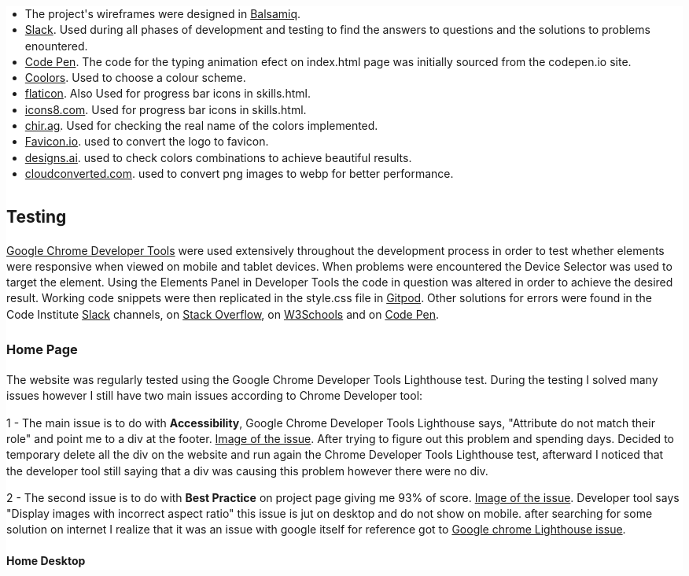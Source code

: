 * The project's wireframes were designed in [Balsamiq](https://balsamiq.com/wireframes/).
* [Slack](code-institute-room.slack.com). Used during all phases of development and testing to find the answers to questions and the solutions to problems enountered.
* [Code Pen](https://codepen.io/denic/pen/GRoOxbM). The code for the typing animation efect on index.html page was initially sourced from the codepen.io site.
* [Coolors](https://coolors.co/ffbe0b-fb5607-ff006e-8338ec-3a86ff). Used to choose a colour scheme.
* [flaticon](https://www.flaticon.com/search?word=python&type=icon). Also Used for progress bar icons in skills.html.
* [icons8.com](https://icons8.com/icons/set/html). Used for progress bar icons in skills.html.
* [chir.ag](https://chir.ag/projects/name-that-color/#07203A). Used for checking the real name of the colors implemented.
* [Favicon.io](https://favicon.io/favicon-converter/). used to convert the logo to favicon.
* [designs.ai](https://designs.ai/colors/color-meanings/midnight-blue). used to check colors combinations to achieve beautiful results.
* [cloudconverted.com](https://cloudconvert.com/png-to-webp). used to convert png images to webp for better performance.

## Testing

[Google Chrome Developer Tools](https://developers.google.com/web/tools/chrome-devtools) were used extensively throughout the development process in order to test whether elements were responsive when viewed on mobile and tablet devices. When problems were encountered the Device Selector was used to target the element.  Using the Elements Panel in Developer Tools the code in question was altered in order to achieve the desired result. 
Working code snippets were then replicated in the style.css file in [Gitpod](https://www.gitpod.io/). Other solutions for errors were found in the Code Institute [Slack](code-institute-room.slack.com) channels, on [Stack Overflow](https://stackoverflow.com/), on [W3Schools](https://www.w3schools.com) and on [Code Pen](https://codepen.io).

  ### Home Page
The website was regularly tested using the Google Chrome Developer Tools Lighthouse test. During the testing I solved many issues however I still have two main issues according to Chrome Developer tool: 

 1 - The main issue is to do with **Accessibility**, Google Chrome Developer Tools Lighthouse says, "Attribute do not match their role" and point me to a div at the footer. [Image of the issue](assets/documentation/testing/aria-error.png). After trying to figure out this problem and spending days. Decided to temporary delete all the div on the website and run again the Chrome Developer Tools Lighthouse test, afterward I noticed that the developer tool still saying that a div was causing this problem however there were no div. 

 2 - The second issue is to do with **Best Practice** on project page giving me 93% of score. [Image of the issue](assets/documentation/testing/aspect-radio-error.png).  Developer tool says "Display images with incorrect aspect ratio" this issue is jut on desktop and do not show on mobile. after searching for some solution on internet I realize that it was an issue with google itself for reference got to [Google chrome Lighthouse issue](https://github.com/GoogleChrome/lighthouse/issues/7643).


#### Home Desktop